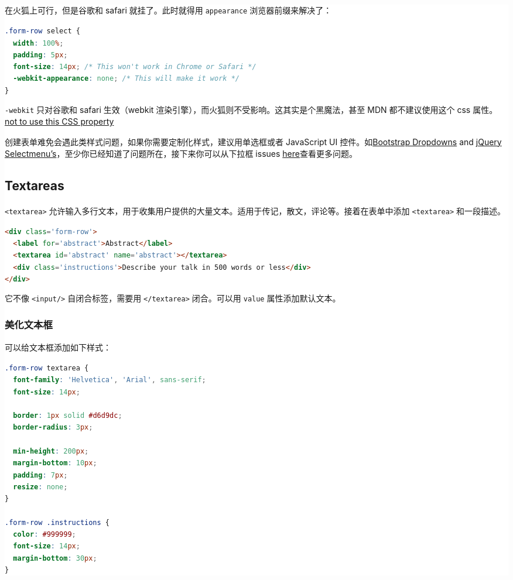 在火狐上可行，但是谷歌和 safari 就挂了。此时就得用 `appearance` 浏览器前缀来解决了：

```css
.form-row select {
  width: 100%;
  padding: 5px;
  font-size: 14px; /* This won't work in Chrome or Safari */
  -webkit-appearance: none; /* This will make it work */
}
```

`-webkit` 只对谷歌和 safari 生效（webkit 渲染引擎），而火狐则不受影响。这其实是个黑魔法，甚至 MDN 都不建议使用这个 css 属性。[not to use this CSS property](https://developer.mozilla.org/en-US/docs/Web/CSS/-moz-appearance)

创建表单难免会遇此类样式问题，如果你需要定制化样式，建议用单选框或者 JavaScript UI 控件。如[Bootstrap Dropdowns](http://getbootstrap.com/javascript/#dropdowns) and [jQuery Selectmenu’s](https://jqueryui.com/selectmenu/#default)，至少你已经知道了问题所在，接下来你可以从下拉框 issues [here](https://developer.mozilla.org/en-US/docs/Web/Guide/HTML/Forms/Advanced_styling_for_HTML_forms#Dealing_with_the_select_nightmare)查看更多问题。

## Textareas

`<textarea>` 允许输入多行文本，用于收集用户提供的大量文本。适用于传记，散文，评论等。接着在表单中添加 `<textarea>` 和一段描述。

```html
<div class='form-row'>
  <label for='abstract'>Abstract</label>
  <textarea id='abstract' name='abstract'></textarea>
  <div class='instructions'>Describe your talk in 500 words or less</div>
</div>
```

它不像 `<input/>` 自闭合标签，需要用 `</textarea>` 闭合。可以用 `value` 属性添加默认文本。

### 美化文本框

可以给文本框添加如下样式：

```css
.form-row textarea {
  font-family: 'Helvetica', 'Arial', sans-serif;
  font-size: 14px;

  border: 1px solid #d6d9dc;
  border-radius: 3px;

  min-height: 200px;
  margin-bottom: 10px;
  padding: 7px;
  resize: none;
}

.form-row .instructions {
  color: #999999;
  font-size: 14px;
  margin-bottom: 30px;
}
```
